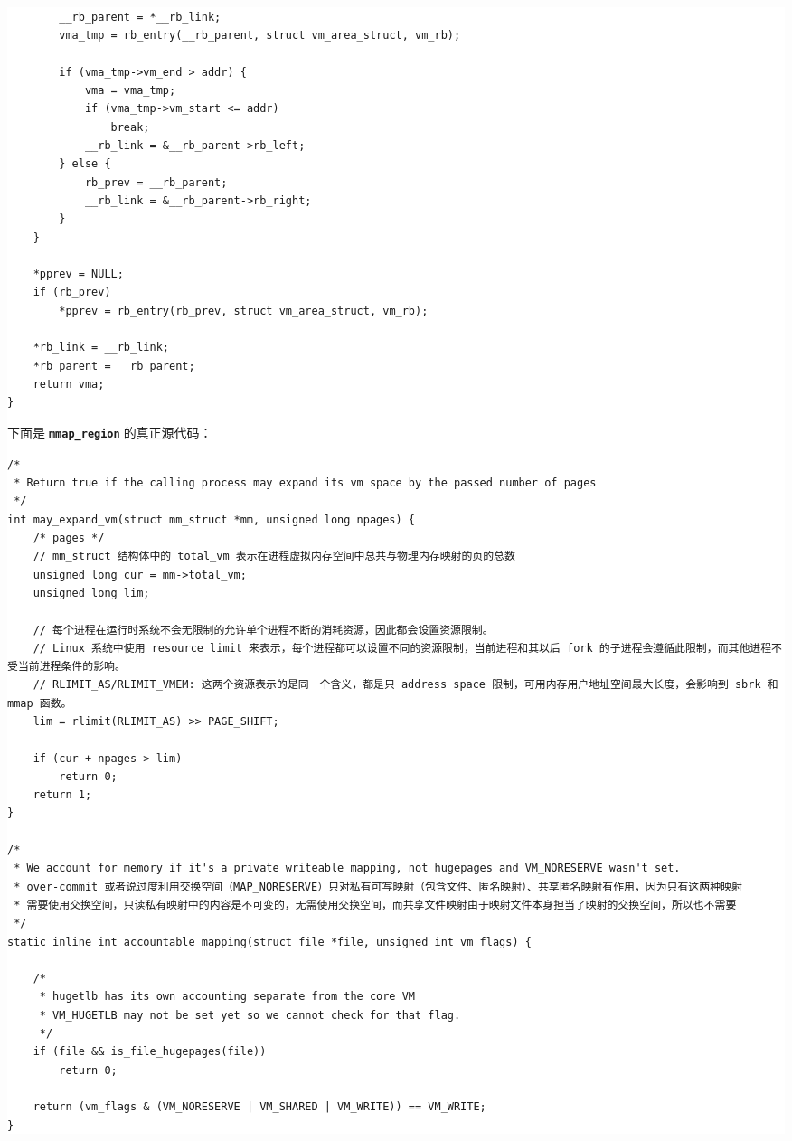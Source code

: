 ```c{.line-numbers}
        __rb_parent = *__rb_link;
        vma_tmp = rb_entry(__rb_parent, struct vm_area_struct, vm_rb);

        if (vma_tmp->vm_end > addr) {
            vma = vma_tmp;
            if (vma_tmp->vm_start <= addr)
                break;
            __rb_link = &__rb_parent->rb_left;
        } else {
            rb_prev = __rb_parent;
            __rb_link = &__rb_parent->rb_right;
        }
    }

    *pprev = NULL;
    if (rb_prev)
        *pprev = rb_entry(rb_prev, struct vm_area_struct, vm_rb);

    *rb_link = __rb_link;
    *rb_parent = __rb_parent;
    return vma;
}
```

下面是 **`mmap_region`** 的真正源代码：

```c{.line-numbers}
/*
 * Return true if the calling process may expand its vm space by the passed number of pages
 */
int may_expand_vm(struct mm_struct *mm, unsigned long npages) {
    /* pages */
    // mm_struct 结构体中的 total_vm 表示在进程虚拟内存空间中总共与物理内存映射的页的总数
    unsigned long cur = mm->total_vm;    
    unsigned long lim;

    // 每个进程在运行时系统不会无限制的允许单个进程不断的消耗资源，因此都会设置资源限制。
    // Linux 系统中使用 resource limit 来表示，每个进程都可以设置不同的资源限制，当前进程和其以后 fork 的子进程会遵循此限制，而其他进程不受当前进程条件的影响。
    // RLIMIT_AS/RLIMIT_VMEM: 这两个资源表示的是同一个含义，都是只 address space 限制，可用内存用户地址空间最大长度，会影响到 sbrk 和 mmap 函数。
    lim = rlimit(RLIMIT_AS) >> PAGE_SHIFT;

    if (cur + npages > lim)
        return 0;
    return 1;
}

/*
 * We account for memory if it's a private writeable mapping, not hugepages and VM_NORESERVE wasn't set.
 * over-commit 或者说过度利用交换空间（MAP_NORESERVE）只对私有可写映射（包含文件、匿名映射）、共享匿名映射有作用，因为只有这两种映射
 * 需要使用交换空间，只读私有映射中的内容是不可变的，无需使用交换空间，而共享文件映射由于映射文件本身担当了映射的交换空间，所以也不需要
 */
static inline int accountable_mapping(struct file *file, unsigned int vm_flags) {

    /*
     * hugetlb has its own accounting separate from the core VM
     * VM_HUGETLB may not be set yet so we cannot check for that flag.
     */
    if (file && is_file_hugepages(file))
        return 0;

    return (vm_flags & (VM_NORESERVE | VM_SHARED | VM_WRITE)) == VM_WRITE;
}
```